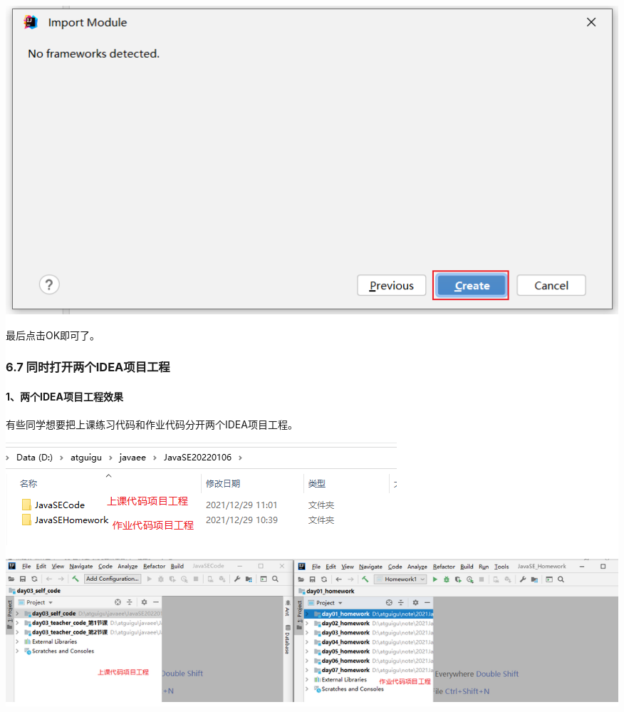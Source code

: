 ![1659192995900](images/1659192995900.png)

最后点击OK即可了。

### 6.7 同时打开两个IDEA项目工程

#### 1、两个IDEA项目工程效果

有些同学想要把上课练习代码和作业代码分开两个IDEA项目工程。

![image-20211229111753237](images/image-20211229111753237.png)

![image-20211229111906342](images/image-20211229111906342.png)
